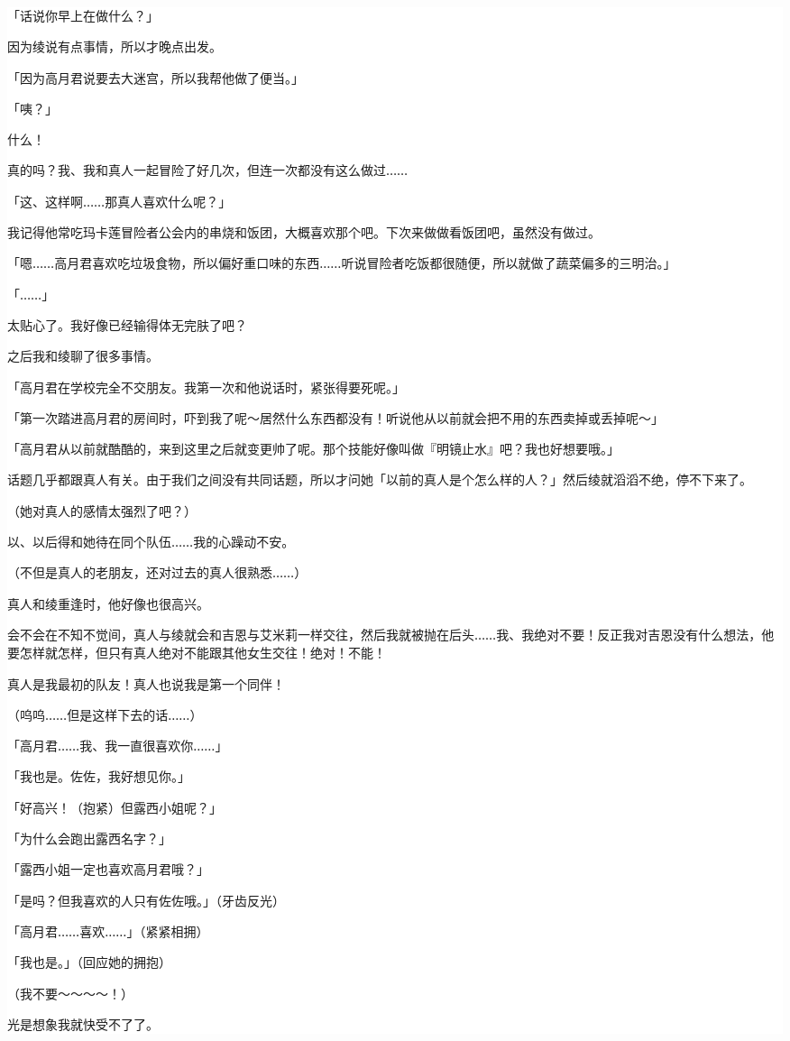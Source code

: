 「话说你早上在做什么？」

因为绫说有点事情，所以才晚点出发。

「因为高月君说要去大迷宫，所以我帮他做了便当。」

「咦？」

什么！

真的吗？我、我和真人一起冒险了好几次，但连一次都没有这么做过……

「这、这样啊……那真人喜欢什么呢？」

我记得他常吃玛卡莲冒险者公会内的串烧和饭团，大概喜欢那个吧。下次来做做看饭团吧，虽然没有做过。

「嗯……高月君喜欢吃垃圾食物，所以偏好重口味的东西……听说冒险者吃饭都很随便，所以就做了蔬菜偏多的三明治。」

「……」

太贴心了。我好像已经输得体无完肤了吧？

之后我和绫聊了很多事情。

「高月君在学校完全不交朋友。我第一次和他说话时，紧张得要死呢。」

「第一次踏进高月君的房间时，吓到我了呢～居然什么东西都没有！听说他从以前就会把不用的东西卖掉或丢掉呢～」

「高月君从以前就酷酷的，来到这里之后就变更帅了呢。那个技能好像叫做『明镜止水』吧？我也好想要哦。」

话题几乎都跟真人有关。由于我们之间没有共同话题，所以才问她「以前的真人是个怎么样的人？」然后绫就滔滔不绝，停不下来了。

（她对真人的感情太强烈了吧？）

以、以后得和她待在同个队伍……我的心躁动不安。

（不但是真人的老朋友，还对过去的真人很熟悉……）

真人和绫重逢时，他好像也很高兴。

会不会在不知不觉间，真人与绫就会和吉恩与艾米莉一样交往，然后我就被抛在后头……我、我绝对不要！反正我对吉恩没有什么想法，他要怎样就怎样，但只有真人绝对不能跟其他女生交往！绝对！不能！

真人是我最初的队友！真人也说我是第一个同伴！

（呜呜……但是这样下去的话……）

「高月君……我、我一直很喜欢你……」

「我也是。佐佐，我好想见你。」

「好高兴！（抱紧）但露西小姐呢？」

「为什么会跑出露西名字？」

「露西小姐一定也喜欢高月君哦？」

「是吗？但我喜欢的人只有佐佐哦。」（牙齿反光）

「高月君……喜欢……」（紧紧相拥）

「我也是。」（回应她的拥抱）

（我不要～～～～！）

光是想象我就快受不了了。
